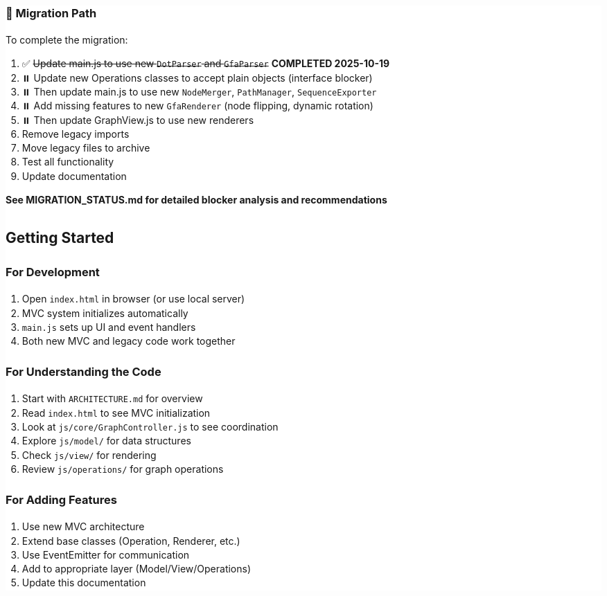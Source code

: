 ### 📝 Migration Path
To complete the migration:
1. ✅ ~~Update main.js to use new `DotParser` and `GfaParser`~~ **COMPLETED 2025-10-19**
2. ⏸️ Update new Operations classes to accept plain objects (interface blocker)
3. ⏸️ Then update main.js to use new `NodeMerger`, `PathManager`, `SequenceExporter`
4. ⏸️ Add missing features to new `GfaRenderer` (node flipping, dynamic rotation)
5. ⏸️ Then update GraphView.js to use new renderers
6. Remove legacy imports
7. Move legacy files to archive
8. Test all functionality
9. Update documentation

**See MIGRATION_STATUS.md for detailed blocker analysis and recommendations**

## Getting Started

### For Development
1. Open `index.html` in browser (or use local server)
2. MVC system initializes automatically
3. `main.js` sets up UI and event handlers
4. Both new MVC and legacy code work together

### For Understanding the Code
1. Start with `ARCHITECTURE.md` for overview
2. Read `index.html` to see MVC initialization
3. Look at `js/core/GraphController.js` to see coordination
4. Explore `js/model/` for data structures
5. Check `js/view/` for rendering
6. Review `js/operations/` for graph operations

### For Adding Features
1. Use new MVC architecture
2. Extend base classes (Operation, Renderer, etc.)
3. Use EventEmitter for communication
4. Add to appropriate layer (Model/View/Operations)
5. Update this documentation
